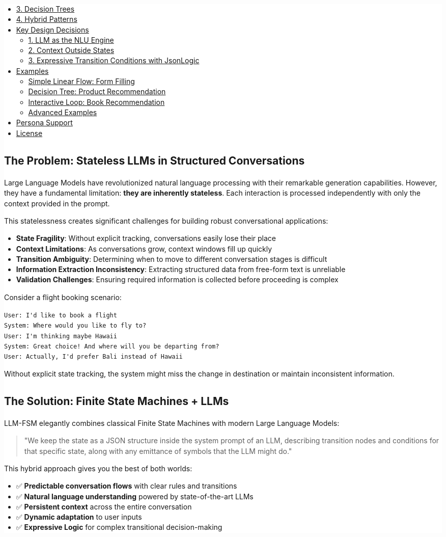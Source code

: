   - [3. Decision Trees](#3-decision-trees)
  - [4. Hybrid Patterns](#4-hybrid-patterns)
- [Key Design Decisions](#key-design-decisions)
  - [1. LLM as the NLU Engine](#1-llm-as-the-nlu-engine)
  - [2. Context Outside States](#2-context-outside-states)
  - [3. Expressive Transition Conditions with JsonLogic](#3-expressive-transition-conditions-with-jsonlogic)
- [Examples](#examples)
  - [Simple Linear Flow: Form Filling](#simple-linear-flow-form-filling)
  - [Decision Tree: Product Recommendation](#decision-tree-product-recommendation)
  - [Interactive Loop: Book Recommendation](#interactive-loop-book-recommendation)
  - [Advanced Examples](#advanced-examples)
- [Persona Support](#persona-support)
- [License](#license)

## The Problem: Stateless LLMs in Structured Conversations

Large Language Models have revolutionized natural language processing with their remarkable generation capabilities. 
However, they have a fundamental limitation: **they are inherently stateless**. 
Each interaction is processed independently with only the context provided in the prompt.

This statelessness creates significant challenges for building robust conversational applications:

- **State Fragility**: Without explicit tracking, conversations easily lose their place
- **Context Limitations**: As conversations grow, context windows fill up quickly
- **Transition Ambiguity**: Determining when to move to different conversation stages is difficult
- **Information Extraction Inconsistency**: Extracting structured data from free-form text is unreliable
- **Validation Challenges**: Ensuring required information is collected before proceeding is complex

Consider a flight booking scenario:

```
User: I'd like to book a flight
System: Where would you like to fly to?
User: I'm thinking maybe Hawaii
System: Great choice! And where will you be departing from?
User: Actually, I'd prefer Bali instead of Hawaii
```

Without explicit state tracking, the system might miss the change in destination or maintain inconsistent information.

## The Solution: Finite State Machines + LLMs

LLM-FSM elegantly combines classical Finite State Machines with modern Large Language Models:

> "We keep the state as a JSON structure inside the system prompt of an LLM, describing transition nodes and conditions for that specific state, along with any emittance of symbols that the LLM might do."

This hybrid approach gives you the best of both worlds:
- ✅ **Predictable conversation flows** with clear rules and transitions
- ✅ **Natural language understanding** powered by state-of-the-art LLMs
- ✅ **Persistent context** across the entire conversation
- ✅ **Dynamic adaptation** to user inputs
- ✅ **Expressive Logic** for complex transitional decision-making
